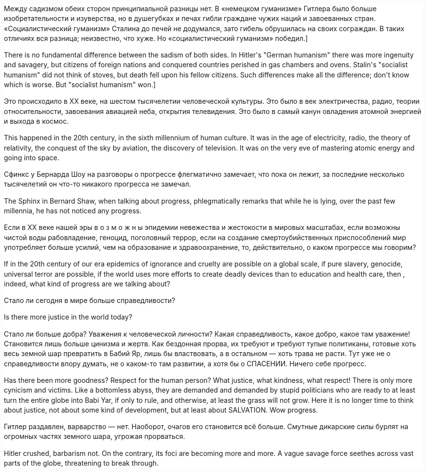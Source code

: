 Между садизмом обеих сторон принципиальной разницы нет. В «немецком гуманизме» Гитлера было больше изобретательности и изуверства, но в душе­губках и печах гибли граждане чужих наций и завоеванных стран. «Социалистический гуманизм» Сталина до печей не додумался, зато гибель обру­шилась на своих сограждан. В таких отличиях вся разница; неизвестно, что хуже. Но «социали­стический гуманизм» победил.]

There is no fundamental difference between the sadism of both sides. In Hitler&#39;s &quot;German humanism&quot; there was more ingenuity and savagery, but citizens of foreign nations and conquered countries perished in gas chambers and ovens. Stalin&#39;s &quot;socialist humanism&quot; did not think of stoves, but death fell upon his fellow citizens. Such differences make all the difference; don&#39;t know which is worse. But &quot;socialist humanism&quot; won.]

Это происходило в XX веке, на шестом тысячеле­тии человеческой культуры. Это было в век элект­ричества, радио, теории относительности, завоевания авиацией неба, открытия телевидения. Это было в самый канун овладения атомной энергией и выхода в космос.

This happened in the 20th century, in the sixth millennium of human culture. It was in the age of electricity, radio, the theory of relativity, the conquest of the sky by aviation, the discovery of television. It was on the very eve of mastering atomic energy and going into space.

Сфинкс у Бернарда Шоу на разговоры о прогрес­се флегматично замечает, что пока он лежит, за последние несколько тысячелетий он что-то никако­го прогресса не замечал.

The Sphinx in Bernard Shaw, when talking about progress, phlegmatically remarks that while he is lying, over the past few millennia, he has not noticed any progress.

Если в XX веке нашей эры  в о з м о ж н ы  эпиде­мии невежества и жестокости в мировых масштабах, если возможны чистой воды рабовладение, геноцид, поголовный террор, если на создание смертоубийст­венных приспособлений мир употребляет больше усилий, чем на образование и здравоохранение, то, действительно, о каком прогрессе мы говорим?

If in the 20th century of our era epidemics of ignorance and cruelty are possible on a global scale, if pure slavery, genocide, universal terror are possible, if the world uses more efforts to create deadly devices than to education and health care, then , indeed, what kind of progress are we talking about?

Стало ли сегодня в мире больше справедливости?

Is there more justice in the world today?

Стало ли больше добра? Уважения к человеческой личности? Какая справедливость, какое добро, ка­кое там уважение! Становится лишь больше ци­низма и жертв. Как бездонная прорва, их требуют и требуют тупые политиканы, готовые хоть весь земной шар превратить в Бабий Яр, лишь бы властвовать, а в остальном — хоть трава не расти. Тут уже не о справедливости впору думать, не о каком-то там развитии, а хотя бы о СПАСЕНИИ. Ничего себе прогресс.

Has there been more goodness? Respect for the human person? What justice, what kindness, what respect! There is only more cynicism and victims. Like a bottomless abyss, they are demanded and demanded by stupid politicians who are ready to at least turn the entire globe into Babi Yar, if only to rule, and otherwise, at least the grass will not grow. Here it is no longer time to think about justice, not about some kind of development, but at least about SALVATION. Wow progress.

Гитлер раздавлен, варварство — нет. Наоборот, оча­гов его становится всё больше. Смутные дикарские силы бурлят на огромных частях земного шара, угро­жая прорваться.

Hitler crushed, barbarism not. On the contrary, its foci are becoming more and more. A vague savage force seethes across vast parts of the globe, threatening to break through.
